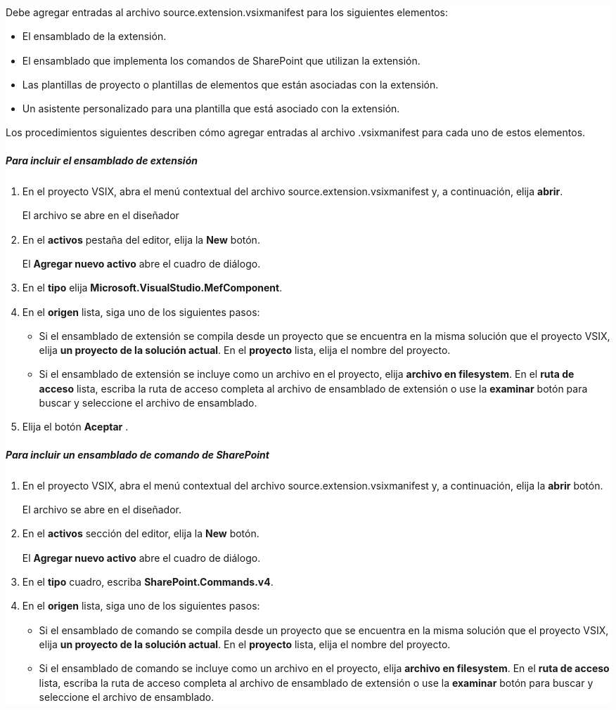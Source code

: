  Debe agregar entradas al archivo source.extension.vsixmanifest para los siguientes elementos:  
  
-   El ensamblado de la extensión.  
  
-   El ensamblado que implementa los comandos de SharePoint que utilizan la extensión.  
  
-   Las plantillas de proyecto o plantillas de elementos que están asociadas con la extensión.  
  
-   Un asistente personalizado para una plantilla que está asociado con la extensión.  
  
 Los procedimientos siguientes describen cómo agregar entradas al archivo .vsixmanifest para cada uno de estos elementos.  
  
##### <a name="to-include-the-extension-assembly"></a>Para incluir el ensamblado de extensión  
  
1.  En el proyecto VSIX, abra el menú contextual del archivo source.extension.vsixmanifest y, a continuación, elija **abrir**.  
  
     El archivo se abre en el diseñador  
  
2.  En el **activos** pestaña del editor, elija la **New** botón.  
  
     El **Agregar nuevo activo** abre el cuadro de diálogo.  
  
3.  En el **tipo** elija **Microsoft.VisualStudio.MefComponent**.  
  
4.  En el **origen** lista, siga uno de los siguientes pasos:  
  
    -   Si el ensamblado de extensión se compila desde un proyecto que se encuentra en la misma solución que el proyecto VSIX, elija **un proyecto de la solución actual**. En el **proyecto** lista, elija el nombre del proyecto.  
  
    -   Si el ensamblado de extensión se incluye como un archivo en el proyecto, elija **archivo en filesystem**. En el **ruta de acceso** lista, escriba la ruta de acceso completa al archivo de ensamblado de extensión o use la **examinar** botón para buscar y seleccione el archivo de ensamblado.  
  
5.  Elija el botón **Aceptar** .  
  
##### <a name="to-include-a-sharepoint-command-assembly"></a>Para incluir un ensamblado de comando de SharePoint  
  
1.  En el proyecto VSIX, abra el menú contextual del archivo source.extension.vsixmanifest y, a continuación, elija la **abrir** botón.  
  
     El archivo se abre en el diseñador.  
  
2.  En el **activos** sección del editor, elija la **New** botón.  
  
     El **Agregar nuevo activo** abre el cuadro de diálogo.  
  
3.  En el **tipo** cuadro, escriba **SharePoint.Commands.v4**.  
  
4.  En el **origen** lista, siga uno de los siguientes pasos:  
  
    -   Si el ensamblado de comando se compila desde un proyecto que se encuentra en la misma solución que el proyecto VSIX, elija **un proyecto de la solución actual**. En el **proyecto** lista, elija el nombre del proyecto.  
  
    -   Si el ensamblado de comando se incluye como un archivo en el proyecto, elija **archivo en filesystem**. En el **ruta de acceso** lista, escriba la ruta de acceso completa al archivo de ensamblado de extensión o use la **examinar** botón para buscar y seleccione el archivo de ensamblado.  
  